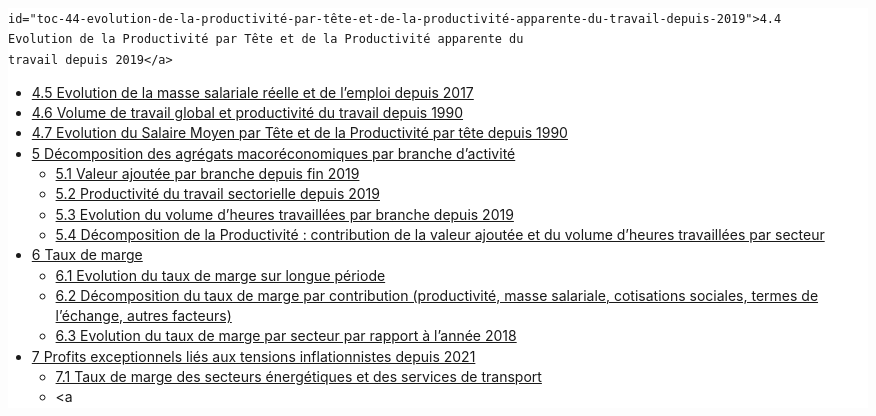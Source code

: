     id="toc-44-evolution-de-la-productivité-par-tête-et-de-la-productivité-apparente-du-travail-depuis-2019">4.4
    Evolution de la Productivité par Tête et de la Productivité apparente du
    travail depuis 2019</a>
  - <a
    href="#45-evolution-de-la-masse-salariale-réelle-et-de-lemploi-depuis-2017"
    id="toc-45-evolution-de-la-masse-salariale-réelle-et-de-lemploi-depuis-2017">4.5
    Evolution de la masse salariale réelle et de l’emploi depuis 2017</a>
  - <a
    href="#46-volume-de-travail-global-et-productivité-du-travail-depuis-1990"
    id="toc-46-volume-de-travail-global-et-productivité-du-travail-depuis-1990">4.6
    Volume de travail global et productivité du travail depuis 1990</a>
  - <a
    href="#47-evolution-du-salaire-moyen-par-tête-et-de-la-productivité-par-tête-depuis-1990"
    id="toc-47-evolution-du-salaire-moyen-par-tête-et-de-la-productivité-par-tête-depuis-1990">4.7
    Evolution du Salaire Moyen par Tête et de la Productivité par tête
    depuis 1990</a>
- <a
  href="#5-décomposition-des-agrégats-macoréconomiques-par-branche-dactivité"
  id="toc-5-décomposition-des-agrégats-macoréconomiques-par-branche-dactivité">5
  Décomposition des agrégats macoréconomiques par branche d’activité</a>
  - <a href="#51-valeur-ajoutée-par-branche-depuis-fin-2019"
    id="toc-51-valeur-ajoutée-par-branche-depuis-fin-2019">5.1 Valeur
    ajoutée par branche depuis fin 2019</a>
  - <a href="#52-productivité-du-travail-sectorielle-depuis-2019"
    id="toc-52-productivité-du-travail-sectorielle-depuis-2019">5.2
    Productivité du travail sectorielle depuis 2019</a>
  - <a
    href="#53-evolution-du-volume-dheures-travaillées-par-branche-depuis-2019"
    id="toc-53-evolution-du-volume-dheures-travaillées-par-branche-depuis-2019">5.3
    Evolution du volume d’heures travaillées par branche depuis 2019</a>
  - <a
    href="#54-décomposition-de-la-productivité--contribution-de-la-valeur-ajoutée-et-du-volume-dheures-travaillées-par-secteur"
    id="toc-54-décomposition-de-la-productivité--contribution-de-la-valeur-ajoutée-et-du-volume-dheures-travaillées-par-secteur">5.4
    Décomposition de la Productivité : contribution de la valeur ajoutée et
    du volume d’heures travaillées par secteur</a>
- <a href="#6-taux-de-marge" id="toc-6-taux-de-marge">6 Taux de marge</a>
  - <a href="#61-evolution-du-taux-de-marge-sur-longue-période"
    id="toc-61-evolution-du-taux-de-marge-sur-longue-période">6.1 Evolution
    du taux de marge sur longue période</a>
  - <a
    href="#62-décomposition-du-taux-de-marge-par-contribution-productivité-masse-salariale-cotisations-sociales-termes-de-léchange-autres-facteurs"
    id="toc-62-décomposition-du-taux-de-marge-par-contribution-productivité-masse-salariale-cotisations-sociales-termes-de-léchange-autres-facteurs">6.2
    Décomposition du taux de marge par contribution (productivité, masse
    salariale, cotisations sociales, termes de l’échange, autres
    facteurs)</a>
  - <a
    href="#63-evolution-du-taux-de-marge-par-secteur-par-rapport-à-lannée-2018"
    id="toc-63-evolution-du-taux-de-marge-par-secteur-par-rapport-à-lannée-2018">6.3
    Evolution du taux de marge par secteur par rapport à l’année 2018</a>
- <a
  href="#7-profits-exceptionnels-liés-aux-tensions-inflationnistes-depuis-2021"
  id="toc-7-profits-exceptionnels-liés-aux-tensions-inflationnistes-depuis-2021">7
  Profits exceptionnels liés aux tensions inflationnistes depuis 2021</a>
  - <a
    href="#71-taux-de-marge-des-secteurs-énergétiques-et-des-services-de-transport"
    id="toc-71-taux-de-marge-des-secteurs-énergétiques-et-des-services-de-transport">7.1
    Taux de marge des secteurs énergétiques et des services de transport</a>
  - <a